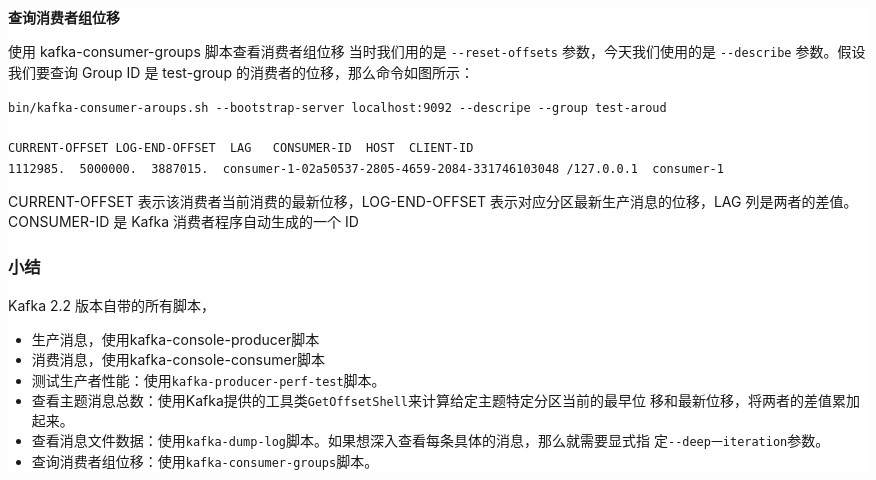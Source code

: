 **查询消费者组位移**
 
使用 kafka-consumer-groups 脚本查看消费者组位移 当时我们用的是 `--reset-offsets` 参数，今天我们使用的是 `--describe` 参数。假设我们要查询 Group ID 是 test-group 的消费者的位移，那么命令如图所示：

```
bin/kafka-consumer-aroups.sh --bootstrap-server localhost:9092 --descripe --group test-aroud

CURRENT-OFFSET LOG-END-OFFSET  LAG   CONSUMER-ID  HOST  CLIENT-ID
1112985.  5000000.  3887015.  consumer-1-02a50537-2805-4659-2084-331746103048 /127.0.0.1  consumer-1
```

CURRENT-OFFSET 表示该消费者当前消费的最新位移，LOG-END-OFFSET 表示对应分区最新生产消息的位移，LAG 列是两者的差值。CONSUMER-ID 是 Kafka 消费者程序自动生成的一个 ID

### **小结**

Kafka 2.2 版本自带的所有脚本，

* 生产消息，使用kafka-console-producer脚本
* 消费消息，使用kafka-console-consumer脚本
* 测试生产者性能：使用`kafka-producer-perf-test`脚本。 
* 查看主题消息总数：使用Kafka提供的工具类`GetOffsetShell`来计算给定主题特定分区当前的最早位 移和最新位移，将两者的差值累加起来。 
* 查看消息文件数据：使用`kafka-dump-log`脚本。如果想深入查看每条具体的消息，那么就需要显式指 定`--deep一iteration`参数。 
* 查询消费者组位移：使用`kafka-consumer-groups`脚本。 


